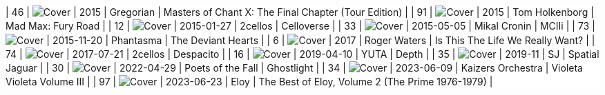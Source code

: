| 46 | ![Cover](https://i.discogs.com/7E2lShLDlkxrUFu6RNKNT6eoDZ9GxQKEO9lGFHiRLFE/rs:fit/g:sm/q:40/h:150/w:150/czM6Ly9kaXNjb2dz/LWRhdGFiYXNlLWlt/YWdlcy9SLTc2ODk0/NzktMTQ0Njc5NjEy/Mi05MDYyLmpwZWc.jpeg) | 2015 | Gregorian | Masters of Chant X: The Final Chapter (Tour Edition) |
| 91 | ![Cover](https://i.discogs.com/NEmRZx0m9nI-ag9LkouAuGlrdsVhHV6_zrfk4VLtSLI/rs:fit/g:sm/q:40/h:150/w:150/czM6Ly9kaXNjb2dz/LWRhdGFiYXNlLWlt/YWdlcy9SLTEzMzUw/NTE3LTE1NTI1OTI0/NzAtNDU2Mi5qcGVn.jpeg) | 2015 | Tom Holkenborg | Mad Max: Fury Road |
| 12 | ![Cover](https://i.discogs.com/qhvOThynsCdOQOQz8tGrHWkQCHiZ-Tx_j_H7LctgBFs/rs:fit/g:sm/q:40/h:150/w:150/czM6Ly9kaXNjb2dz/LWRhdGFiYXNlLWlt/YWdlcy9SLTY1NDMz/MzEtMTQyMTYyNzAy/MC00MzE2LmpwZWc.jpeg) | 2015-01-27 | 2cellos | Celloverse |
| 33 | ![Cover](https://i.discogs.com/WzTMv5tsqvwr_ggQt5ItUNmTvX5SNIBijcSiUk4UBQg/rs:fit/g:sm/q:40/h:150/w:150/czM6Ly9kaXNjb2dz/LWRhdGFiYXNlLWlt/YWdlcy9SLTY5NjMy/ODUtMTQzMDU2Njcz/NS01Mjc2LmpwZWc.jpeg) | 2015-05-05 | Mikal Cronin | MCIIi |
| 73 | ![Cover](https://i.discogs.com/ZyrTBfBM127PtlvdTeiYM6rZadFaX0IYwXs-iuTQm5k/rs:fit/g:sm/q:40/h:150/w:150/czM6Ly9kaXNjb2dz/LWRhdGFiYXNlLWlt/YWdlcy9SLTc3NTQ2/NDctMTQ0ODEwODk2/Ny00Njc5LmpwZWc.jpeg) | 2015-11-20 | Phantasma | The Deviant Hearts |
| 6 | ![Cover](https://i.discogs.com/_8CDNXBN8eJGh2yvtIr1MxNboS1BWx82tlJmGXb9dKI/rs:fit/g:sm/q:40/h:150/w:150/czM6Ly9kaXNjb2dz/LWRhdGFiYXNlLWlt/YWdlcy9SLTEwMjY2/OTA1LTE0OTQ5Nzk5/NTUtMTE3My5qcGVn.jpeg) | 2017 | Roger Waters | Is This The Life We Really Want? |
| 74 | ![Cover](https://i.discogs.com/RZFumMrxp_ZDpJM949NslRhwSDlV46jmQmAyf9pwc1U/rs:fit/g:sm/q:40/h:150/w:150/czM6Ly9kaXNjb2dz/LWRhdGFiYXNlLWlt/YWdlcy9SLTExODc3/NjU4LTE1MjM5NjQy/MzktMTY2Mi5qcGVn.jpeg) | 2017-07-21 | 2cellos | Despacito |
| 16 | ![Cover](https://lastfm.freetls.fastly.net/i/u/34s/845c6ec136a482d444db350ede693bd5.png) | 2019-04-10 | YUTA | Depth |
| 35 | ![Cover](https://i.discogs.com/tX3YDKiyaXaerzsDptqEz9nSDyA7gKfdIK8J9DIFx_8/rs:fit/g:sm/q:40/h:150/w:150/czM6Ly9kaXNjb2dz/LWRhdGFiYXNlLWlt/YWdlcy9SLTE0NDA5/ODA0LTE1NzM5NDYx/ODgtMzI3Ny5qcGVn.jpeg) | 2019-11 | SJ | Spatial Jaguar |
| 30 | ![Cover](https://i.discogs.com/-FHEhx7wamRdT6yatAVyJtKHaExpvMHtWvXbRZ5rrzI/rs:fit/g:sm/q:40/h:150/w:150/czM6Ly9kaXNjb2dz/LWRhdGFiYXNlLWlt/YWdlcy9SLTIzMDQy/MDIxLTE2Njg0NDUw/MTEtMzc1Mi5qcGVn.jpeg) | 2022-04-29 | Poets of the Fall | Ghostlight |
| 34 | ![Cover](https://i.discogs.com/7KDN-Or7B0hVWnBaUtLmsgKI6ABCaGUsw_0W7F7haEo/rs:fit/g:sm/q:40/h:150/w:150/czM6Ly9kaXNjb2dz/LWRhdGFiYXNlLWlt/YWdlcy9SLTQwMTA5/MzItMTM1MjIzNDMx/Ny01NDM5LmpwZWc.jpeg) | 2023-06-09 | Kaizers Orchestra | Violeta Violeta Volume III |
| 97 | ![Cover](https://i.discogs.com/QnebgKdlNi6enmfKZNcg7DjcM-9qOBGgRaGK2OaEogE/rs:fit/g:sm/q:40/h:150/w:150/czM6Ly9kaXNjb2dz/LWRhdGFiYXNlLWlt/YWdlcy9SLTEwNjg4/ODA3LTE1MDQ3OTg3/MDctNDcyMC5qcGVn.jpeg) | 2023-06-23 | Eloy | The Best of Eloy, Volume 2 (The Prime 1976-1979) |